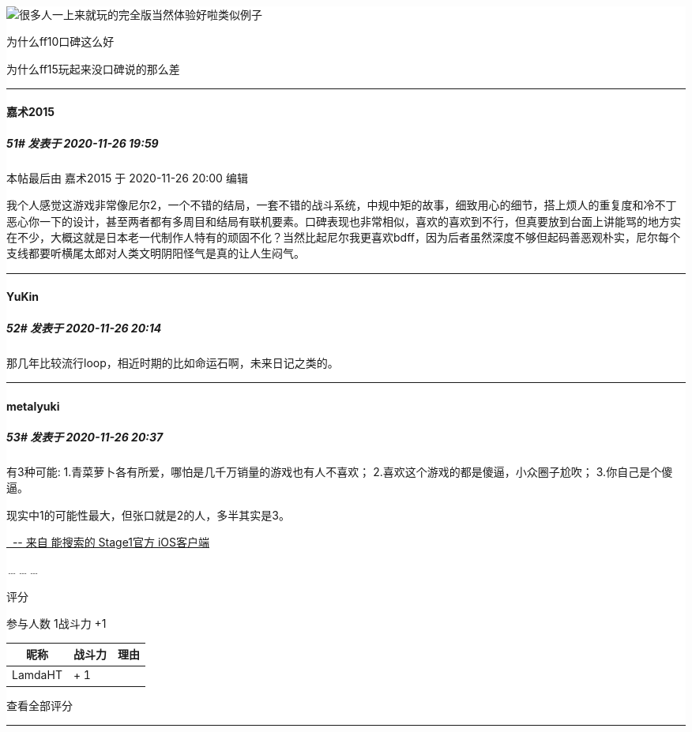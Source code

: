 <img src="https://static.saraba1st.com/image/smiley/face2017/067.png" referrerpolicy="no-referrer">很多人一上来就玩的完全版当然体验好啦类似例子

为什么ff10口碑这么好

为什么ff15玩起来没口碑说的那么差


-----

####  嘉术2015  
##### 51#       发表于 2020-11-26 19:59


 本帖最后由 嘉术2015 于 2020-11-26 20:00 编辑 

我个人感觉这游戏非常像尼尔2，一个不错的结局，一套不错的战斗系统，中规中矩的故事，细致用心的细节，搭上烦人的重复度和冷不丁恶心你一下的设计，甚至两者都有多周目和结局有联机要素。口碑表现也非常相似，喜欢的喜欢到不行，但真要放到台面上讲能骂的地方实在不少，大概这就是日本老一代制作人特有的顽固不化？当然比起尼尔我更喜欢bdff，因为后者虽然深度不够但起码善恶观朴实，尼尔每个支线都要听横尾太郎对人类文明阴阳怪气是真的让人生闷气。


-----

####  YuKin  
##### 52#       发表于 2020-11-26 20:14


那几年比较流行loop，相近时期的比如命运石啊，未来日记之类的。


-----

####  metalyuki  
##### 53#       发表于 2020-11-26 20:37


有3种可能:
1.青菜萝卜各有所爱，哪怕是几千万销量的游戏也有人不喜欢；
2.喜欢这个游戏的都是傻逼，小众圈子尬吹；
3.你自己是个傻逼。

现实中1的可能性最大，但张口就是2的人，多半其实是3。

[  -- 来自 能搜索的 Stage1官方 iOS客户端](https://itunes.apple.com/fi/app/saraba1st/id1221237470?mt=8)


﹍﹍﹍

评分


 参与人数 1战斗力 +1

|昵称|战斗力|理由|
|----|---|---|
| LamdaHT| + 1||


查看全部评分


-----
